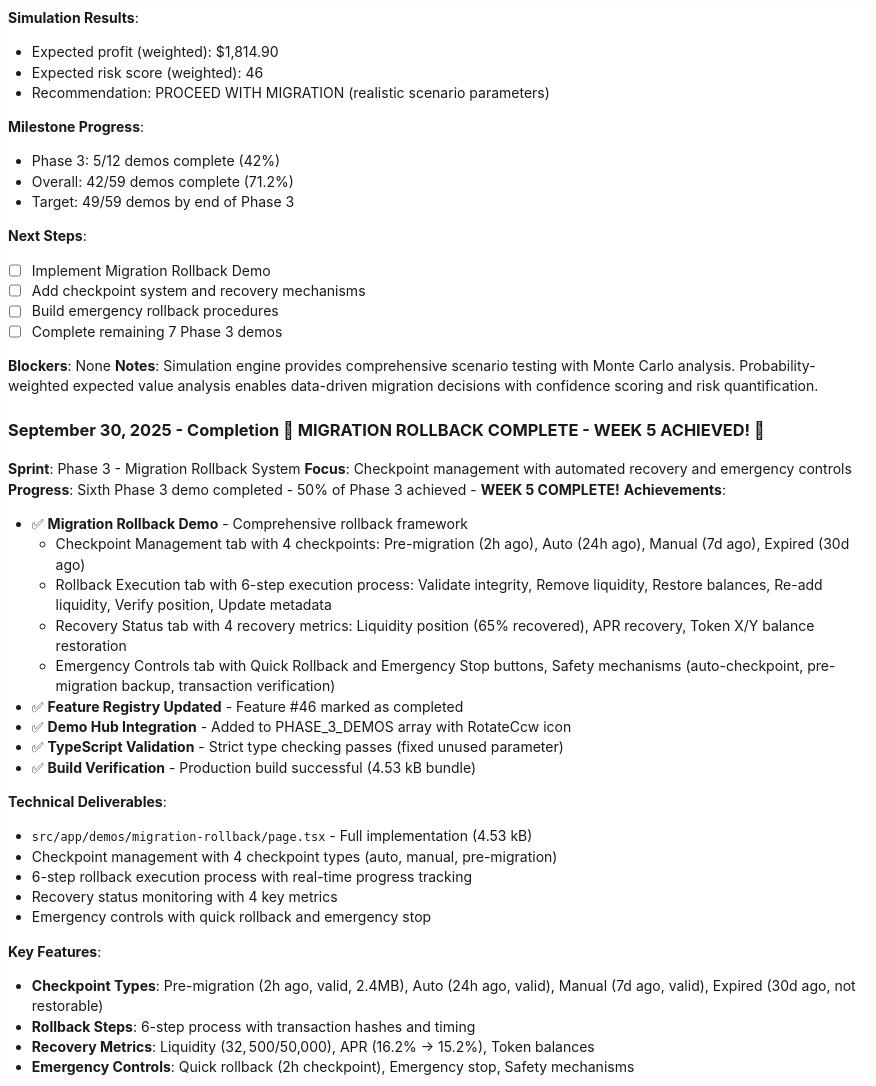 **Simulation Results**:
- Expected profit (weighted): $1,814.90
- Expected risk score (weighted): 46
- Recommendation: PROCEED WITH MIGRATION (realistic scenario parameters)

**Milestone Progress**:
- Phase 3: 5/12 demos complete (42%)
- Overall: 42/59 demos complete (71.2%)
- Target: 49/59 demos by end of Phase 3

**Next Steps**:
- [ ] Implement Migration Rollback Demo
- [ ] Add checkpoint system and recovery mechanisms
- [ ] Build emergency rollback procedures
- [ ] Complete remaining 7 Phase 3 demos

**Blockers**: None
**Notes**: Simulation engine provides comprehensive scenario testing with Monte Carlo analysis. Probability-weighted expected value analysis enables data-driven migration decisions with confidence scoring and risk quantification.

### **September 30, 2025 - Completion** 🔄 MIGRATION ROLLBACK COMPLETE - WEEK 5 ACHIEVED! 🎯
**Sprint**: Phase 3 - Migration Rollback System
**Focus**: Checkpoint management with automated recovery and emergency controls
**Progress**: Sixth Phase 3 demo completed - 50% of Phase 3 achieved - **WEEK 5 COMPLETE!**
**Achievements**:
- ✅ **Migration Rollback Demo** - Comprehensive rollback framework
  - Checkpoint Management tab with 4 checkpoints: Pre-migration (2h ago), Auto (24h ago), Manual (7d ago), Expired (30d ago)
  - Rollback Execution tab with 6-step execution process: Validate integrity, Remove liquidity, Restore balances, Re-add liquidity, Verify position, Update metadata
  - Recovery Status tab with 4 recovery metrics: Liquidity position (65% recovered), APR recovery, Token X/Y balance restoration
  - Emergency Controls tab with Quick Rollback and Emergency Stop buttons, Safety mechanisms (auto-checkpoint, pre-migration backup, transaction verification)
- ✅ **Feature Registry Updated** - Feature #46 marked as completed
- ✅ **Demo Hub Integration** - Added to PHASE_3_DEMOS array with RotateCcw icon
- ✅ **TypeScript Validation** - Strict type checking passes (fixed unused parameter)
- ✅ **Build Verification** - Production build successful (4.53 kB bundle)

**Technical Deliverables**:
- `src/app/demos/migration-rollback/page.tsx` - Full implementation (4.53 kB)
- Checkpoint management with 4 checkpoint types (auto, manual, pre-migration)
- 6-step rollback execution process with real-time progress tracking
- Recovery status monitoring with 4 key metrics
- Emergency controls with quick rollback and emergency stop

**Key Features**:
- **Checkpoint Types**: Pre-migration (2h ago, valid, 2.4MB), Auto (24h ago, valid), Manual (7d ago, valid), Expired (30d ago, not restorable)
- **Rollback Steps**: 6-step process with transaction hashes and timing
- **Recovery Metrics**: Liquidity ($32,500/$50,000), APR (16.2% → 15.2%), Token balances
- **Emergency Controls**: Quick rollback (2h checkpoint), Emergency stop, Safety mechanisms
